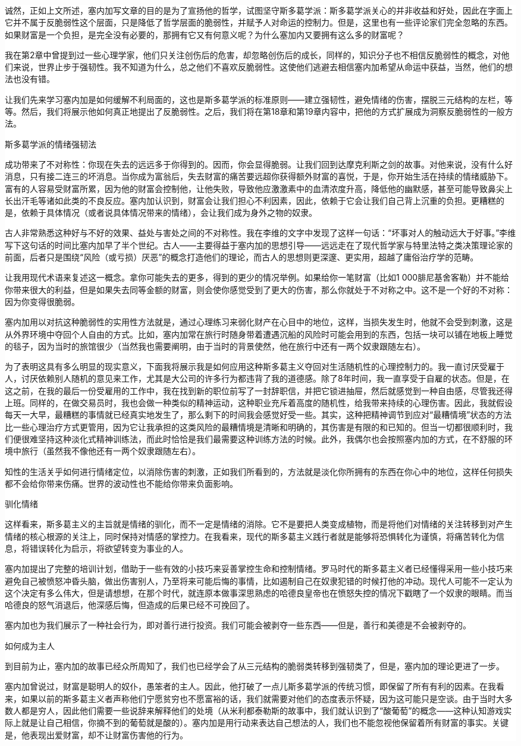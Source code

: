诚然，正如上文所述，塞内加写文章的目的是为了宣扬他的哲学，试图坚守斯多葛学派：斯多葛学派关心的并非收益和好处，因此在字面上它并不属于反脆弱性这个层面，只是降低了哲学层面的脆弱性，并赋予人对命运的控制力。但是，这里也有一些评论家们完全忽略的东西。如果财富是一个负担，是完全没有必要的，那拥有它又有何意义呢？为什么塞加内又要拥有这么多的财富呢？

我在第2章中曾提到过一些心理学家，他们只关注创伤后的危害，却忽略创伤后的成长，同样的，知识分子也不相信反脆弱性的概念，对他们来说，世界止步于强韧性。我不知道为什么，总之他们不喜欢反脆弱性。这使他们逃避去相信塞内加希望从命运中获益，当然，他们的想法也没有错。

让我们先来学习塞内加是如何缓解不利局面的，这也是斯多葛学派的标准原则——建立强韧性，避免情绪的伤害，摆脱三元结构的左栏，等等。然后，我们将展示他如何真正地提出了反脆弱性。之后，我们将在第18章和第19章内容中，把他的方式扩展成为洞察反脆弱性的一般方法。





斯多葛学派的情绪强韧法


成功带来了不对称性：你现在失去的远远多于你得到的。因而，你会显得脆弱。让我们回到达摩克利斯之剑的故事。对他来说，没有什么好消息，只有接二连三的坏消息。当你成为富翁后，失去财富的痛苦要远超你获得额外财富的喜悦，于是，你开始生活在持续的情绪威胁下。富有的人容易受财富所累，因为他的财富会控制他，让他失败，导致他应激激素中的血清浓度升高，降低他的幽默感，甚至可能导致鼻尖上长出汗毛等诸如此类的不良反应。塞内加认识到，财富会让我们担心不利因素，因此，依赖于它会让我们自己背上沉重的负担。更糟糕的是，依赖于具体情况（或者说具体情况带来的情绪），会让我们成为身外之物的奴隶。

古人非常熟悉这种好与不好的效果、益处与害处之间的不对称性。我在李维的文字中发现了这样一句话：“坏事对人的触动远大于好事。”李维写下这句话的时间比塞内加早了半个世纪。古人——主要得益于塞内加的思想引导——远远走在了现代哲学家与特里法特之类决策理论家的前面，后者只是围绕“风险（或亏损）厌恶”的概念打造他们的理论，而古人的思想则更深邃、更实用，超越了庸俗治疗学的范畴。

让我用现代术语来复述这一概念。拿你可能失去的更多，得到的更少的情况举例。如果给你一笔财富（比如1 000腓尼基舍客勒）并不能给你带来很大的利益，但是如果失去同等金额的财富，则会使你感觉受到了更大的伤害，那么你就处于不对称之中。这不是一个好的不对称：因为你变得很脆弱。

塞内加用以对抗这种脆弱性的实用性方法就是，通过心理练习来弱化财产在心目中的地位，这样，当损失发生时，他就不会受到刺激，这是从外界环境中夺回个人自由的方式。比如，塞内加常在旅行时随身带着遭遇沉船的风险时可能会用到的东西，包括一块可以铺在地板上睡觉的毯子，因为当时的旅馆很少（当然我也需要阐明，由于当时的背景使然，他在旅行中还有一两个奴隶跟随左右）。

为了表明这具有多么明显的现实意义，下面我将展示我是如何应用这种斯多葛主义夺回对生活随机性的心理控制力的。我一直讨厌受雇于人，讨厌依赖别人随机的意见来工作，尤其是大公司的许多行为都违背了我的道德感。除了8年时间，我一直享受于自雇的状态。但是，在这之前，在我的最后一份受雇用的工作中，我在找到新的职位前写了一封辞职信，并把它锁进抽屉，然后就感觉到一种自由感，尽管我还得上班。同样的，在做交易员时，我也会做一种类似的精神运动，这种职业充斥着高度的随机性，给我带来持续的心理伤害。因此，我就假设每天一大早，最糟糕的事情就已经真实地发生了，那么剩下的时间我会感觉好受一些。其实，这种把精神调节到应对“最糟情境”状态的方法比一些心理治疗方式更管用，因为它让我承担的这类风险的最糟情境是清晰和明确的，其伤害是有限的和已知的。但当一切都很顺利时，我们便很难坚持这种淡化式精神训练法，而此时恰恰是我们最需要这种训练方法的时候。此外，我偶尔也会按照塞内加的方式，在不舒服的环境中旅行（虽然我不像他还有一两个奴隶跟随左右）。

知性的生活关乎如何进行情绪定位，以消除伤害的刺激，正如我们所看到的，方法就是淡化你所拥有的东西在你心中的地位，这样任何损失都不会给你带来伤痛。世界的波动性也不能给你带来负面影响。





驯化情绪


这样看来，斯多葛主义的主旨就是情绪的驯化，而不一定是情绪的消除。它不是要把人类变成植物，而是将他们对情绪的关注转移到对产生情绪的核心根源的关注上，同时保持对情感的掌控力。在我看来，现代的斯多葛主义践行者就是能够将恐惧转化为谨慎，将痛苦转化为信息，将错误转化为启示，将欲望转变为事业的人。

塞内加提出了完整的培训计划，借助于一些有效的小技巧来妥善掌控生命和控制情绪。罗马时代的斯多葛主义者已经懂得采用一些小技巧来避免自己被愤怒冲昏头脑，做出伤害别人，乃至将来可能后悔的事情，比如遏制自己在奴隶犯错的时候打他的冲动。现代人可能不一定认为这个决定有多么伟大，但是请想想，在那个时代，就连原本做事深思熟虑的哈德良皇帝也在愤怒失控的情况下戳瞎了一个奴隶的眼睛。而当哈德良的怒气消退后，他深感后悔，但造成的后果已经不可挽回了。

塞内加也为我们展示了一种社会行为，即对善行进行投资。我们可能会被剥夺一些东西——但是，善行和美德是不会被剥夺的。





如何成为主人


到目前为止，塞内加的故事已经众所周知了，我们也已经学会了从三元结构的脆弱类转移到强韧类了，但是，塞内加的理论更进了一步。

塞内加曾说过，财富是聪明人的奴仆，愚笨者的主人。因此，他打破了一点儿斯多葛学派的传统习惯，即保留了所有有利的因素。在我看来，如果以前的斯多葛主义者声称他们宁愿贫穷也不愿富裕的话，我们就需要对他们的态度表示怀疑，因为这可能只是空谈。由于当时大多数人都是穷人，因此他们需要一些说辞来解释他们的处境（从米利都泰勒斯的故事中，我们就认识到了“酸葡萄”的概念——这种认知游戏实际上就是让自己相信，你摘不到的葡萄就是酸的）。塞内加是用行动来表达自己想法的人，我们也不能忽视他保留着所有财富的事实。关键是，他表现出爱财富，却不让财富伤害他的行为。
